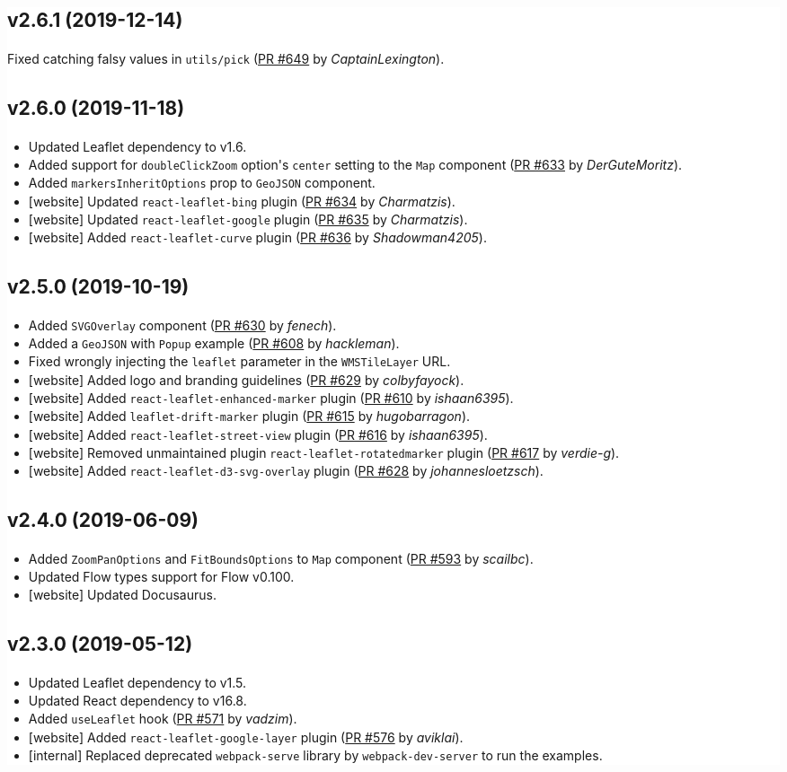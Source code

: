## v2.6.1 (2019-12-14)

Fixed catching falsy values in `utils/pick` ([PR #649](https://github.com/PaulLeCam/react-leaflet/pull/649) by _CaptainLexington_).

## v2.6.0 (2019-11-18)

- Updated Leaflet dependency to v1.6.
- Added support for `doubleClickZoom` option's `center` setting to the `Map` component ([PR #633](https://github.com/PaulLeCam/react-leaflet/pull/633) by _DerGuteMoritz_).
- Added `markersInheritOptions` prop to `GeoJSON` component.
- [website] Updated `react-leaflet-bing` plugin ([PR #634](https://github.com/PaulLeCam/react-leaflet/pull/634) by _Charmatzis_).
- [website] Updated `react-leaflet-google` plugin ([PR #635](https://github.com/PaulLeCam/react-leaflet/pull/635) by _Charmatzis_).
- [website] Added `react-leaflet-curve` plugin ([PR #636](https://github.com/PaulLeCam/react-leaflet/pull/636) by _Shadowman4205_).

## v2.5.0 (2019-10-19)

- Added `SVGOverlay` component ([PR #630](https://github.com/PaulLeCam/react-leaflet/pull/630) by _fenech_).
- Added a `GeoJSON` with `Popup` example ([PR #608](https://github.com/PaulLeCam/react-leaflet/pull/608) by _hackleman_).
- Fixed wrongly injecting the `leaflet` parameter in the `WMSTileLayer` URL.
- [website] Added logo and branding guidelines ([PR #629](https://github.com/PaulLeCam/react-leaflet/pull/629) by _colbyfayock_).
- [website] Added `react-leaflet-enhanced-marker` plugin ([PR #610](https://github.com/PaulLeCam/react-leaflet/pull/610) by _ishaan6395_).
- [website] Added `leaflet-drift-marker` plugin ([PR #615](https://github.com/PaulLeCam/react-leaflet/pull/615) by _hugobarragon_).
- [website] Added `react-leaflet-street-view` plugin ([PR #616](https://github.com/PaulLeCam/react-leaflet/pull/616) by _ishaan6395_).
- [website] Removed unmaintained plugin `react-leaflet-rotatedmarker` plugin ([PR #617](https://github.com/PaulLeCam/react-leaflet/pull/617) by _verdie-g_).
- [website] Added `react-leaflet-d3-svg-overlay` plugin ([PR #628](https://github.com/PaulLeCam/react-leaflet/pull/628) by _johannesloetzsch_).

## v2.4.0 (2019-06-09)

- Added `ZoomPanOptions` and `FitBoundsOptions` to `Map` component ([PR #593](https://github.com/PaulLeCam/react-leaflet/pull/593) by _scailbc_).
- Updated Flow types support for Flow v0.100.
- [website] Updated Docusaurus.

## v2.3.0 (2019-05-12)

- Updated Leaflet dependency to v1.5.
- Updated React dependency to v16.8.
- Added `useLeaflet` hook ([PR #571](https://github.com/PaulLeCam/react-leaflet/pull/571) by _vadzim_).
- [website] Added `react-leaflet-google-layer` plugin ([PR #576](https://github.com/PaulLeCam/react-leaflet/pull/576) by _aviklai_).
- [internal] Replaced deprecated `webpack-serve` library by `webpack-dev-server` to run the examples.
